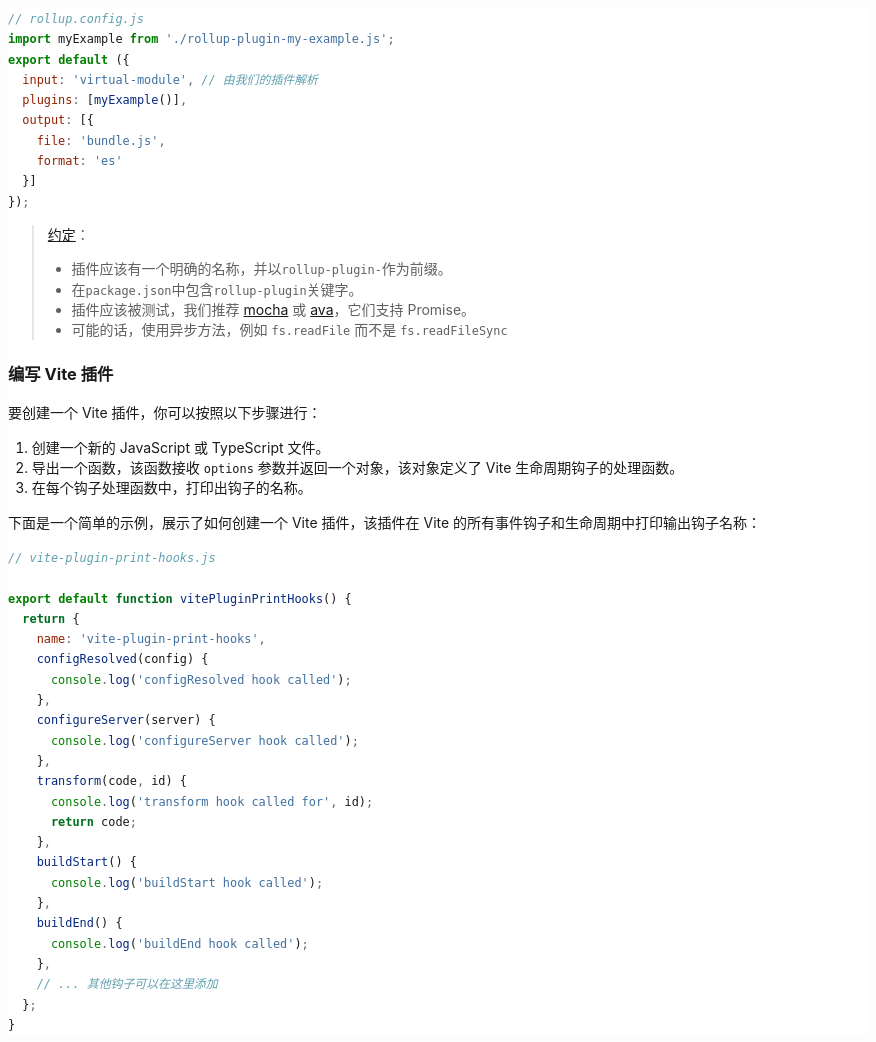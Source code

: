 ```js
// rollup.config.js
import myExample from './rollup-plugin-my-example.js';
export default ({
  input: 'virtual-module', // 由我们的插件解析
  plugins: [myExample()],
  output: [{
    file: 'bundle.js',
    format: 'es'
  }]
});
```

> [约定](https://cn.rollupjs.org/plugin-development/#conventions)：
>
> - 插件应该有一个明确的名称，并以`rollup-plugin-`作为前缀。
> - 在`package.json`中包含`rollup-plugin`关键字。
> - 插件应该被测试，我们推荐 [mocha](https://github.com/mochajs/mocha) 或 [ava](https://github.com/avajs/ava)，它们支持 Promise。
> - 可能的话，使用异步方法，例如 `fs.readFile` 而不是 `fs.readFileSync`

### **编写 Vite 插件**

要创建一个 Vite 插件，你可以按照以下步骤进行：

1. 创建一个新的 JavaScript 或 TypeScript 文件。
2. 导出一个函数，该函数接收 `options` 参数并返回一个对象，该对象定义了 Vite 生命周期钩子的处理函数。
3. 在每个钩子处理函数中，打印出钩子的名称。

下面是一个简单的示例，展示了如何创建一个 Vite 插件，该插件在 Vite 的所有事件钩子和生命周期中打印输出钩子名称：

```javascript
// vite-plugin-print-hooks.js  
  
export default function vitePluginPrintHooks() {  
  return {  
    name: 'vite-plugin-print-hooks',  
    configResolved(config) {  
      console.log('configResolved hook called');  
    },  
    configureServer(server) {  
      console.log('configureServer hook called');  
    },  
    transform(code, id) {  
      console.log('transform hook called for', id);  
      return code;  
    },  
    buildStart() {  
      console.log('buildStart hook called');  
    },  
    buildEnd() {  
      console.log('buildEnd hook called');  
    },  
    // ... 其他钩子可以在这里添加  
  };  
}
```
